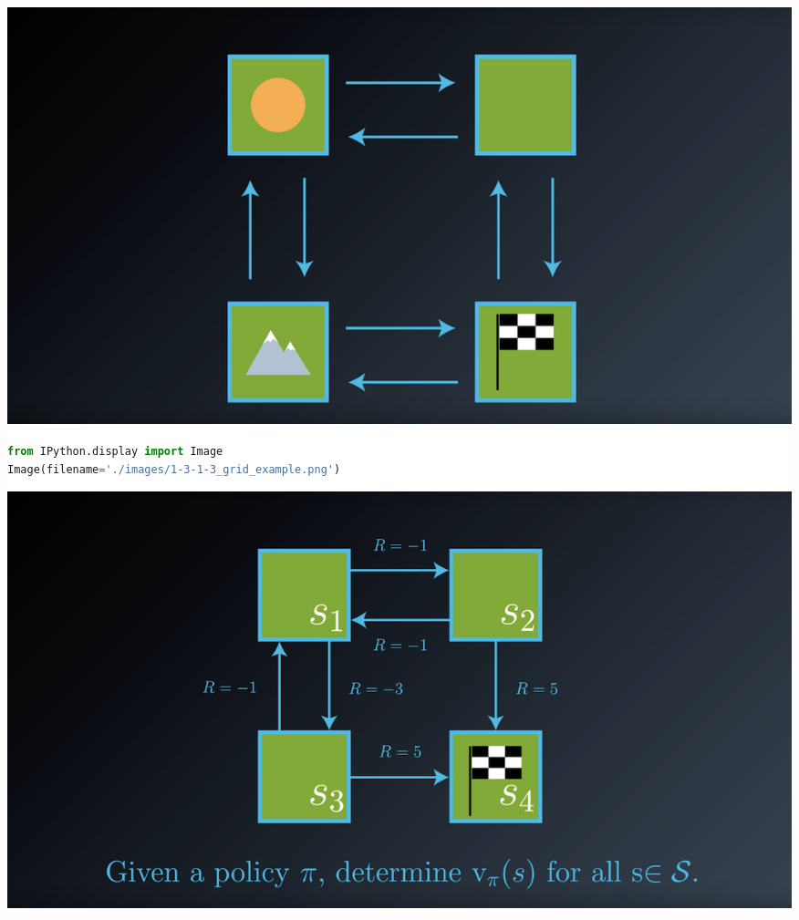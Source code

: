 ![png](/assets/images/2018-12-11-drlnd_1-3_dynamic_programming-post/output_4_0.png)




```python
from IPython.display import Image
Image(filename='./images/1-3-1-3_grid_example.png')
```




![png](/assets/images/2018-12-11-drlnd_1-3_dynamic_programming-post/output_5_0.png)
